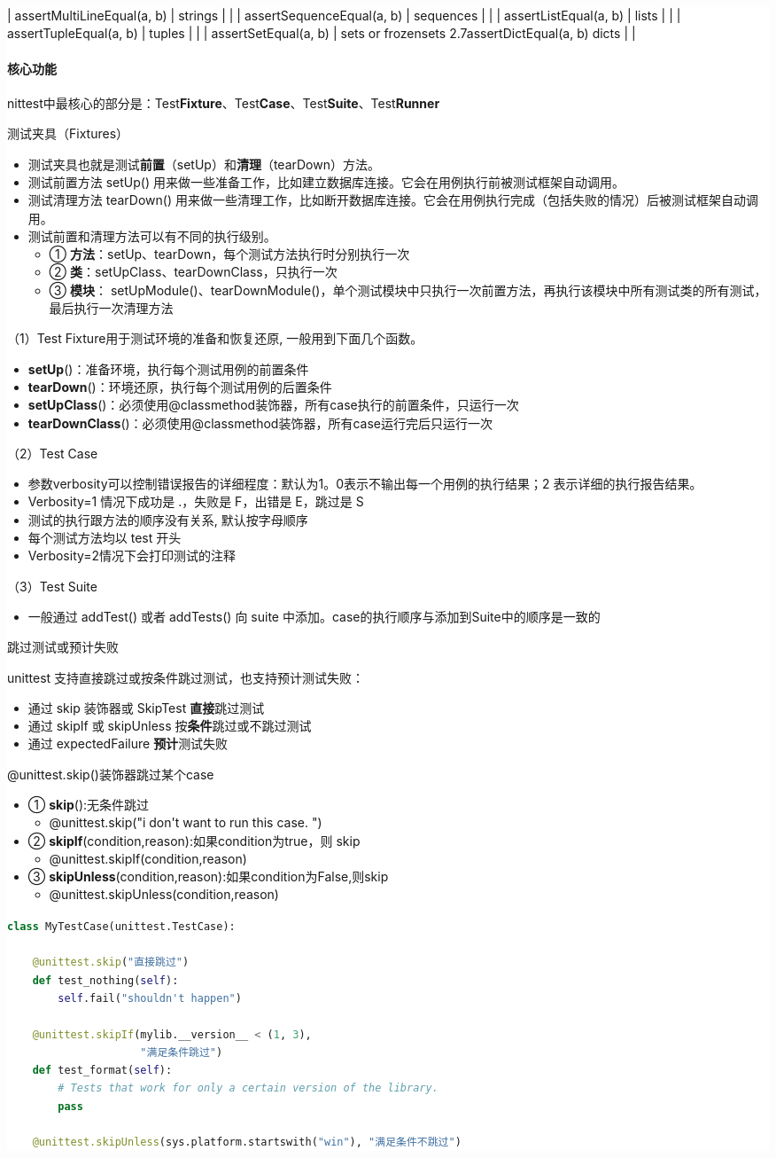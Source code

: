| assertMultiLineEqual(a, b)   |   strings  |  |
| assertSequenceEqual(a, b) |     sequences  |  |
| assertListEqual(a, b)   |   lists  |  |
| assertTupleEqual(a, b)  |    tuples   |  |
| assertSetEqual(a, b)    |  sets or frozensets     2.7assertDictEqual(a, b)     dicts  |  |


#### 核心功能

nittest中最核心的部分是：Test**Fixture**、Test**Case**、Test**Suite**、Test**Runner**

测试夹具（Fixtures）
- 测试夹具也就是测试**前置**（setUp）和**清理**（tearDown）方法。
- 测试前置方法 setUp() 用来做一些准备工作，比如建立数据库连接。它会在用例执行前被测试框架自动调用。
- 测试清理方法 tearDown() 用来做一些清理工作，比如断开数据库连接。它会在用例执行完成（包括失败的情况）后被测试框架自动调用。
- 测试前置和清理方法可以有不同的执行级别。
  - ① **方法**：setUp、tearDown，每个测试方法执行时分别执行一次
  - ② **类**：setUpClass、tearDownClass，只执行一次
  - ③ **模块**： setUpModule()、tearDownModule()，单个测试模块中只执行一次前置方法，再执行该模块中所有测试类的所有测试，最后执行一次清理方法

（1）Test Fixture用于测试环境的准备和恢复还原, 一般用到下面几个函数。
- **setUp**()：准备环境，执行每个测试用例的前置条件
- **tearDown**()：环境还原，执行每个测试用例的后置条件
- **setUpClass**()：必须使用@classmethod装饰器，所有case执行的前置条件，只运行一次
- **tearDownClass**()：必须使用@classmethod装饰器，所有case运行完后只运行一次

（2）Test Case
- 参数verbosity可以控制错误报告的详细程度：默认为1。0表示不输出每一个用例的执行结果；2 表示详细的执行报告结果。
- Verbosity=1 情况下成功是 .，失败是 F，出错是 E，跳过是 S
- 测试的执行跟方法的顺序没有关系, 默认按字母顺序
- 每个测试方法均以 test 开头
- Verbosity=2情况下会打印测试的注释

（3）Test Suite
- 一般通过 addTest() 或者 addTests() 向 suite 中添加。case的执行顺序与添加到Suite中的顺序是一致的

跳过测试或预计失败

unittest 支持直接跳过或按条件跳过测试，也支持预计测试失败：
- 通过 skip 装饰器或 SkipTest **直接**跳过测试
- 通过 skipIf 或 skipUnless 按**条件**跳过或不跳过测试
- 通过 expectedFailure **预计**测试失败

@unittest.skip()装饰器跳过某个case
- ① **skip**():无条件跳过
  - @unittest.skip("i don't want to run this case. ")
- ② **skipIf**(condition,reason):如果condition为true，则 skip
  - @unittest.skipIf(condition,reason)
- ③ **skipUnless**(condition,reason):如果condition为False,则skip
  - @unittest.skipUnless(condition,reason)

```python
class MyTestCase(unittest.TestCase):

    @unittest.skip("直接跳过")
    def test_nothing(self):
        self.fail("shouldn't happen")

    @unittest.skipIf(mylib.__version__ < (1, 3),
                     "满足条件跳过")
    def test_format(self):
        # Tests that work for only a certain version of the library.
        pass

    @unittest.skipUnless(sys.platform.startswith("win"), "满足条件不跳过")
```